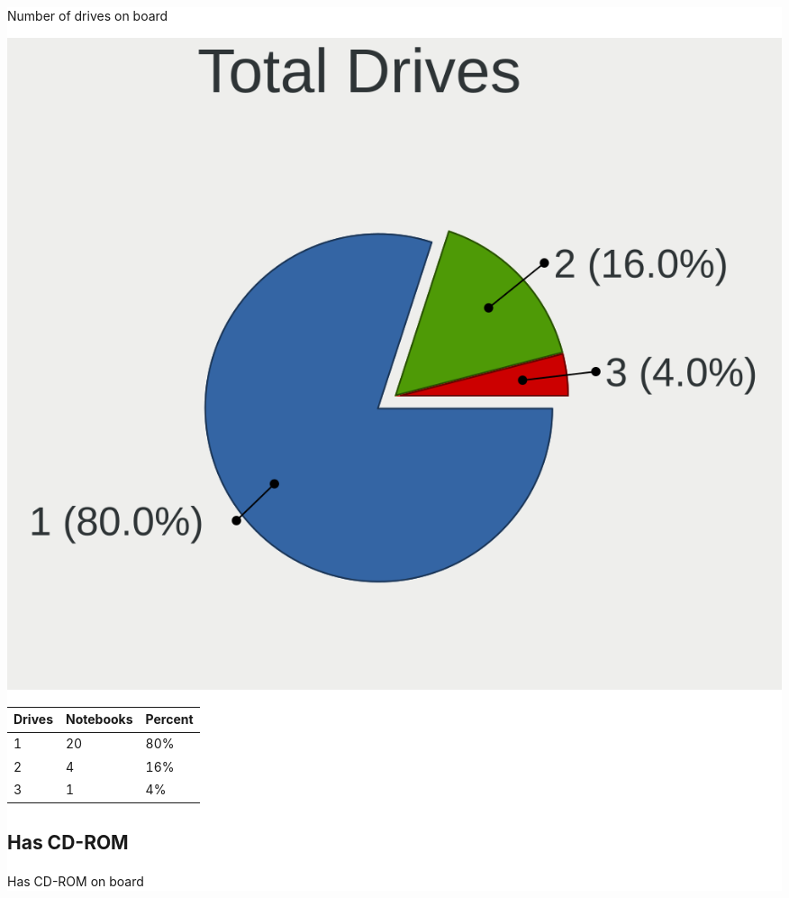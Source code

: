 Number of drives on board

![Total Drives](./images/pie_chart/node_total_drives.svg)


| Drives | Notebooks | Percent |
|--------|-----------|---------|
| 1      | 20        | 80%     |
| 2      | 4         | 16%     |
| 3      | 1         | 4%      |

Has CD-ROM
----------

Has CD-ROM on board
